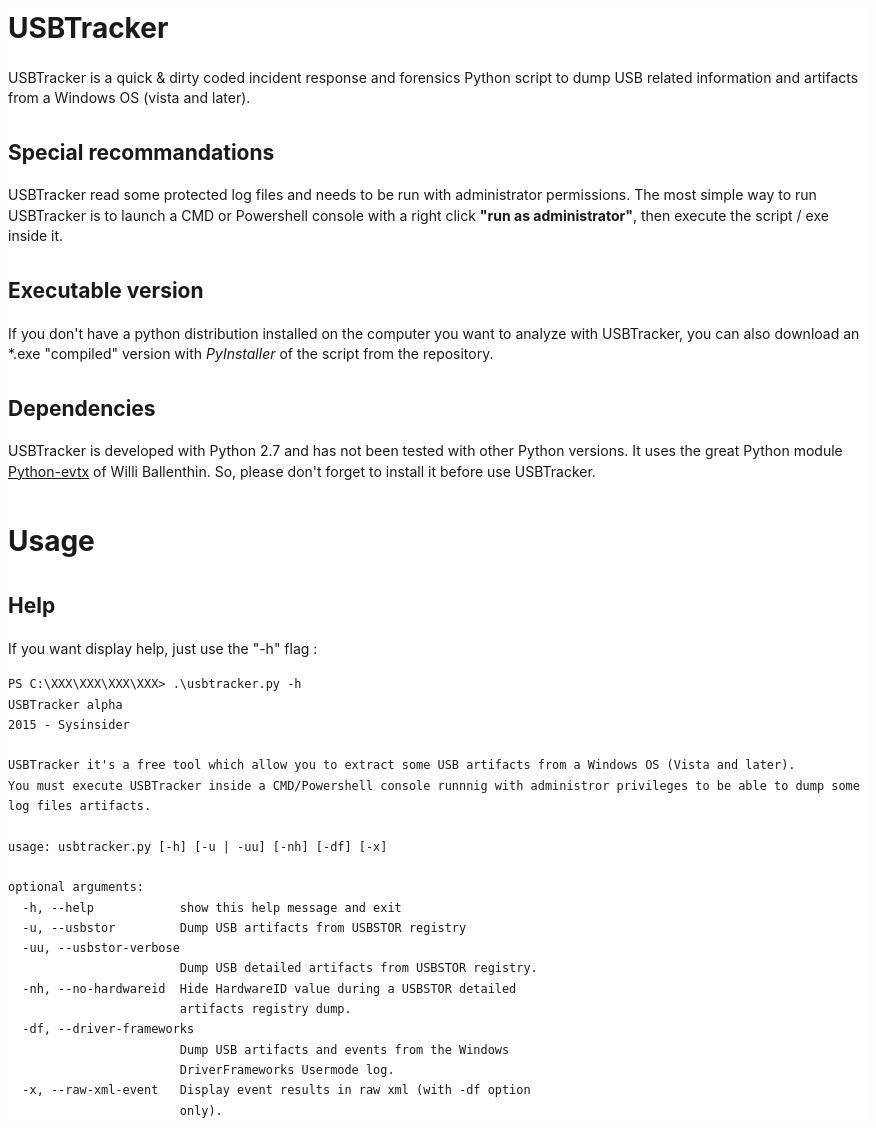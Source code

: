 # USBTracker #

USBTracker is a quick & dirty coded incident response and forensics Python script to dump USB related information and artifacts from a Windows OS (vista and later). 

## Special recommandations ##

USBTracker read some protected log files and needs to be run with administrator permissions. The most simple way to run USBTracker is to launch a CMD or Powershell console with a right click **"run as administrator"**, then execute the script / exe inside it.

## Executable version ##

If you don't have a python distribution installed on the computer you want to analyze with USBTracker, you can also download an *.exe "compiled" version with *PyInstaller* of the script from the repository.

## Dependencies ##

USBTracker is developed with Python 2.7 and has not been tested with other Python versions.
It uses the great Python module [Python-evtx](http://www.williballenthin.com/evtx/ "Python-evtx") of Willi Ballenthin. So, please don't forget to install it before use USBTracker.

# Usage #

## Help ##

If you want display help, just use the "-h" flag :

```
PS C:\XXX\XXX\XXX\XXX> .\usbtracker.py -h
USBTracker alpha
2015 - Sysinsider

USBTracker it's a free tool which allow you to extract some USB artifacts from a Windows OS (Vista and later).
You must execute USBTracker inside a CMD/Powershell console runnnig with administror privileges to be able to dump some
log files artifacts.

usage: usbtracker.py [-h] [-u | -uu] [-nh] [-df] [-x]

optional arguments:
  -h, --help            show this help message and exit
  -u, --usbstor         Dump USB artifacts from USBSTOR registry
  -uu, --usbstor-verbose
                        Dump USB detailed artifacts from USBSTOR registry.
  -nh, --no-hardwareid  Hide HardwareID value during a USBSTOR detailed
                        artifacts registry dump.
  -df, --driver-frameworks
                        Dump USB artifacts and events from the Windows
                        DriverFrameworks Usermode log.
  -x, --raw-xml-event   Display event results in raw xml (with -df option
                        only).
```
